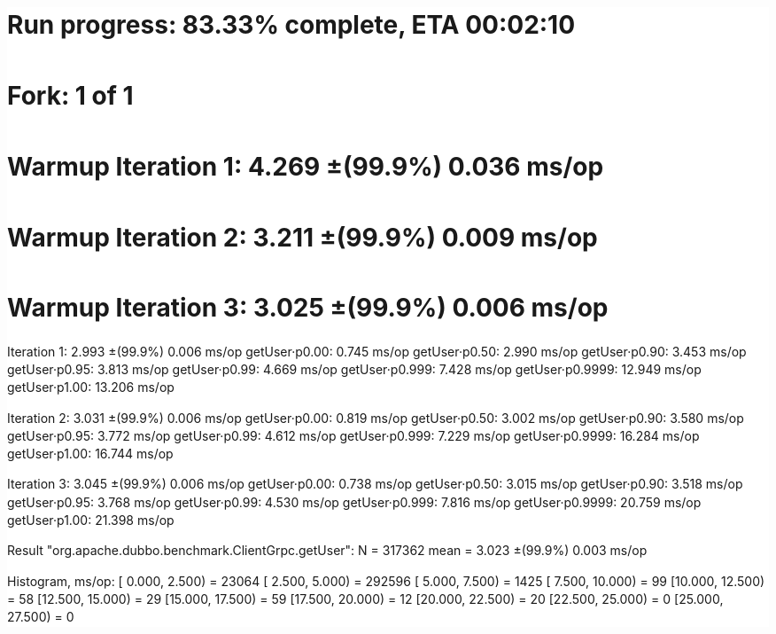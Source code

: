 # Run progress: 83.33% complete, ETA 00:02:10
# Fork: 1 of 1
# Warmup Iteration   1: 4.269 ±(99.9%) 0.036 ms/op
# Warmup Iteration   2: 3.211 ±(99.9%) 0.009 ms/op
# Warmup Iteration   3: 3.025 ±(99.9%) 0.006 ms/op
Iteration   1: 2.993 ±(99.9%) 0.006 ms/op
                 getUser·p0.00:   0.745 ms/op
                 getUser·p0.50:   2.990 ms/op
                 getUser·p0.90:   3.453 ms/op
                 getUser·p0.95:   3.813 ms/op
                 getUser·p0.99:   4.669 ms/op
                 getUser·p0.999:  7.428 ms/op
                 getUser·p0.9999: 12.949 ms/op
                 getUser·p1.00:   13.206 ms/op

Iteration   2: 3.031 ±(99.9%) 0.006 ms/op
                 getUser·p0.00:   0.819 ms/op
                 getUser·p0.50:   3.002 ms/op
                 getUser·p0.90:   3.580 ms/op
                 getUser·p0.95:   3.772 ms/op
                 getUser·p0.99:   4.612 ms/op
                 getUser·p0.999:  7.229 ms/op
                 getUser·p0.9999: 16.284 ms/op
                 getUser·p1.00:   16.744 ms/op

Iteration   3: 3.045 ±(99.9%) 0.006 ms/op
                 getUser·p0.00:   0.738 ms/op
                 getUser·p0.50:   3.015 ms/op
                 getUser·p0.90:   3.518 ms/op
                 getUser·p0.95:   3.768 ms/op
                 getUser·p0.99:   4.530 ms/op
                 getUser·p0.999:  7.816 ms/op
                 getUser·p0.9999: 20.759 ms/op
                 getUser·p1.00:   21.398 ms/op



Result "org.apache.dubbo.benchmark.ClientGrpc.getUser":
  N = 317362
  mean =      3.023 ±(99.9%) 0.003 ms/op

  Histogram, ms/op:
    [ 0.000,  2.500) = 23064 
    [ 2.500,  5.000) = 292596 
    [ 5.000,  7.500) = 1425 
    [ 7.500, 10.000) = 99 
    [10.000, 12.500) = 58 
    [12.500, 15.000) = 29 
    [15.000, 17.500) = 59 
    [17.500, 20.000) = 12 
    [20.000, 22.500) = 20 
    [22.500, 25.000) = 0 
    [25.000, 27.500) = 0 
